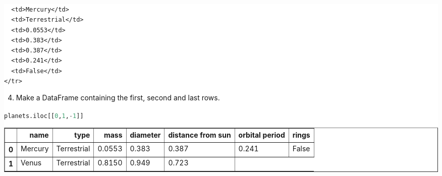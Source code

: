       <td>Mercury</td>
      <td>Terrestrial</td>
      <td>0.0553</td>
      <td>0.383</td>
      <td>0.387</td>
      <td>0.241</td>
      <td>False</td>
    </tr>
  </tbody>
</table>
</div>



4. Make a DataFrame containing the first, second and last rows.


```python
planets.iloc[[0,1,-1]]
```




<div>
<style scoped>
    .dataframe tbody tr th:only-of-type {
        vertical-align: middle;
    }

    .dataframe tbody tr th {
        vertical-align: top;
    }

    .dataframe thead th {
        text-align: right;
    }
</style>
<table border="1" class="dataframe">
  <thead>
    <tr style="text-align: right;">
      <th></th>
      <th>name</th>
      <th>type</th>
      <th>mass</th>
      <th>diameter</th>
      <th>distance from sun</th>
      <th>orbital period</th>
      <th>rings</th>
    </tr>
  </thead>
  <tbody>
    <tr>
      <th>0</th>
      <td>Mercury</td>
      <td>Terrestrial</td>
      <td>0.0553</td>
      <td>0.383</td>
      <td>0.387</td>
      <td>0.241</td>
      <td>False</td>
    </tr>
    <tr>
      <th>1</th>
      <td>Venus</td>
      <td>Terrestrial</td>
      <td>0.8150</td>
      <td>0.949</td>
      <td>0.723</td>